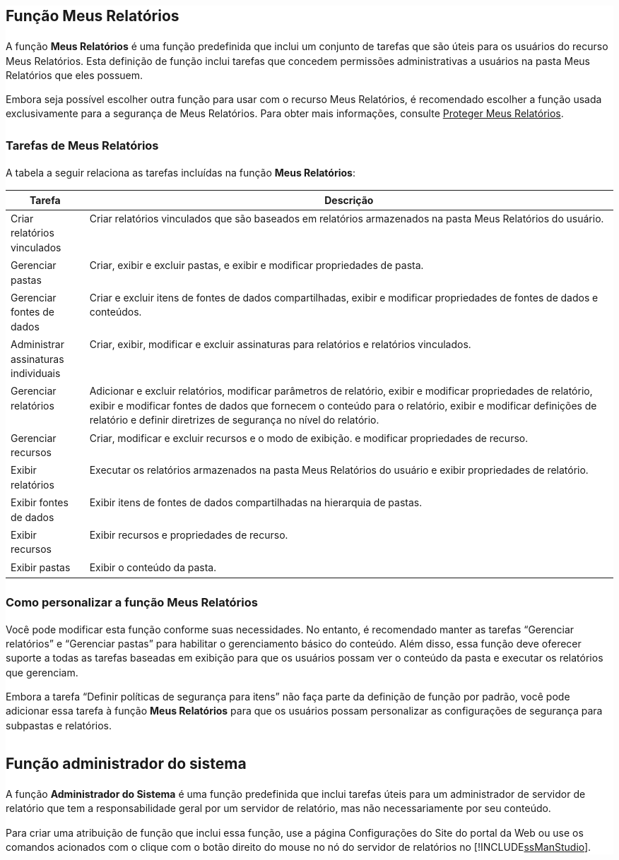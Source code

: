 ##  <a name="bkmk_myreports"></a> Função Meus Relatórios  
 A função **Meus Relatórios** é uma função predefinida que inclui um conjunto de tarefas que são úteis para os usuários do recurso Meus Relatórios. Esta definição de função inclui tarefas que concedem permissões administrativas a usuários na pasta Meus Relatórios que eles possuem.  
  
 Embora seja possível escolher outra função para usar com o recurso Meus Relatórios, é recomendado escolher a função usada exclusivamente para a segurança de Meus Relatórios. Para obter mais informações, consulte [Proteger Meus Relatórios](../../reporting-services/security/secure-my-reports.md).  
                          
### <a name="my-reports-tasks"></a>Tarefas de Meus Relatórios  
 A tabela a seguir relaciona as tarefas incluídas na função **Meus Relatórios**:  
  
|Tarefa|Descrição|  
|----------|-----------------|  
|Criar relatórios vinculados|Criar relatórios vinculados que são baseados em relatórios armazenados na pasta Meus Relatórios do usuário.|  
|Gerenciar pastas|Criar, exibir e excluir pastas, e exibir e modificar propriedades de pasta.|  
|Gerenciar fontes de dados|Criar e excluir itens de fontes de dados compartilhadas, exibir e modificar propriedades de fontes de dados e conteúdos.|  
|Administrar assinaturas individuais|Criar, exibir, modificar e excluir assinaturas para relatórios e relatórios vinculados.|  
|Gerenciar relatórios|Adicionar e excluir relatórios, modificar parâmetros de relatório, exibir e modificar propriedades de relatório, exibir e modificar fontes de dados que fornecem o conteúdo para o relatório, exibir e modificar definições de relatório e definir diretrizes de segurança no nível do relatório.|  
|Gerenciar recursos|Criar, modificar e excluir recursos e o modo de exibição. e modificar propriedades de recurso.|  
|Exibir relatórios|Executar os relatórios armazenados na pasta Meus Relatórios do usuário e exibir propriedades de relatório.|  
|Exibir fontes de dados|Exibir itens de fontes de dados compartilhadas na hierarquia de pastas.|  
|Exibir recursos|Exibir recursos e propriedades de recurso.|  
|Exibir pastas|Exibir o conteúdo da pasta.|  
  
### <a name="customizing-the-my-reports-role"></a>Como personalizar a função Meus Relatórios  
 Você pode modificar esta função conforme suas necessidades. No entanto, é recomendado manter as tarefas “Gerenciar relatórios” e “Gerenciar pastas” para habilitar o gerenciamento básico do conteúdo. Além disso, essa função deve oferecer suporte a todas as tarefas baseadas em exibição para que os usuários possam ver o conteúdo da pasta e executar os relatórios que gerenciam.  
  
 Embora a tarefa “Definir políticas de segurança para itens” não faça parte da definição de função por padrão, você pode adicionar essa tarefa à função **Meus Relatórios** para que os usuários possam personalizar as configurações de segurança para subpastas e relatórios.  
  
##  <a name="bkmk_systemadministrator"></a> Função administrador do sistema  
 A função **Administrador do Sistema** é uma função predefinida que inclui tarefas úteis para um administrador de servidor de relatório que tem a responsabilidade geral por um servidor de relatório, mas não necessariamente por seu conteúdo.  
  
 Para criar uma atribuição de função que inclui essa função, use a página Configurações do Site do portal da Web ou use os comandos acionados com o clique com o botão direito do mouse no nó do servidor de relatórios no [!INCLUDE[ssManStudio](../../includes/ssmanstudio-md.md)].  
  